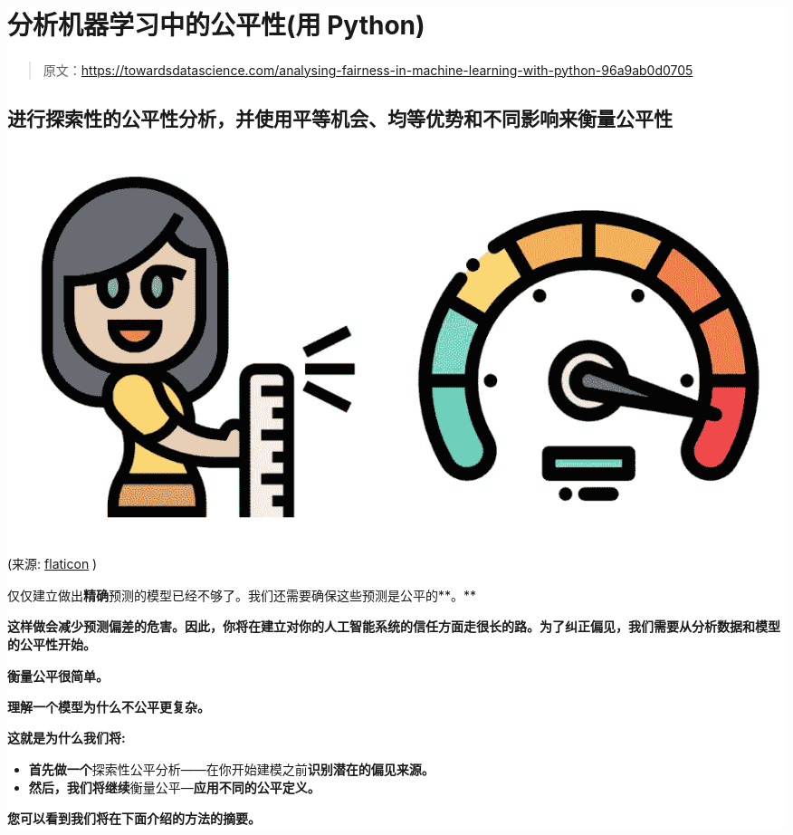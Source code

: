 # 分析机器学习中的公平性(用 Python)

> 原文：<https://towardsdatascience.com/analysing-fairness-in-machine-learning-with-python-96a9ab0d0705>

## 进行探索性的公平性分析，并使用平等机会、均等优势和不同影响来衡量公平性

![](img/f0e8fe25a210672c3ab5ff326390d7be.png)

(来源: [flaticon](https://www.flaticon.com/premium-icon/measure-tape_4080045) )

仅仅建立做出**精确**预测的模型已经不够了。我们还需要确保这些预测是公平的**。**

**这样做会减少预测偏差的危害。因此，你将在建立对你的人工智能系统的信任方面走很长的路。为了纠正偏见，我们需要从分析数据和模型的公平性开始。**

**衡量公平很简单。**

**理解一个模型为什么不公平更复杂。**

**这就是为什么我们将:**

*   **首先做一个**探索性公平分析——在你开始建模之前**识别潜在的偏见来源。**
*   **然后，我们将继续**衡量公平—**应用不同的公平定义。**

**您可以看到我们将在下面介绍的方法的摘要。**
